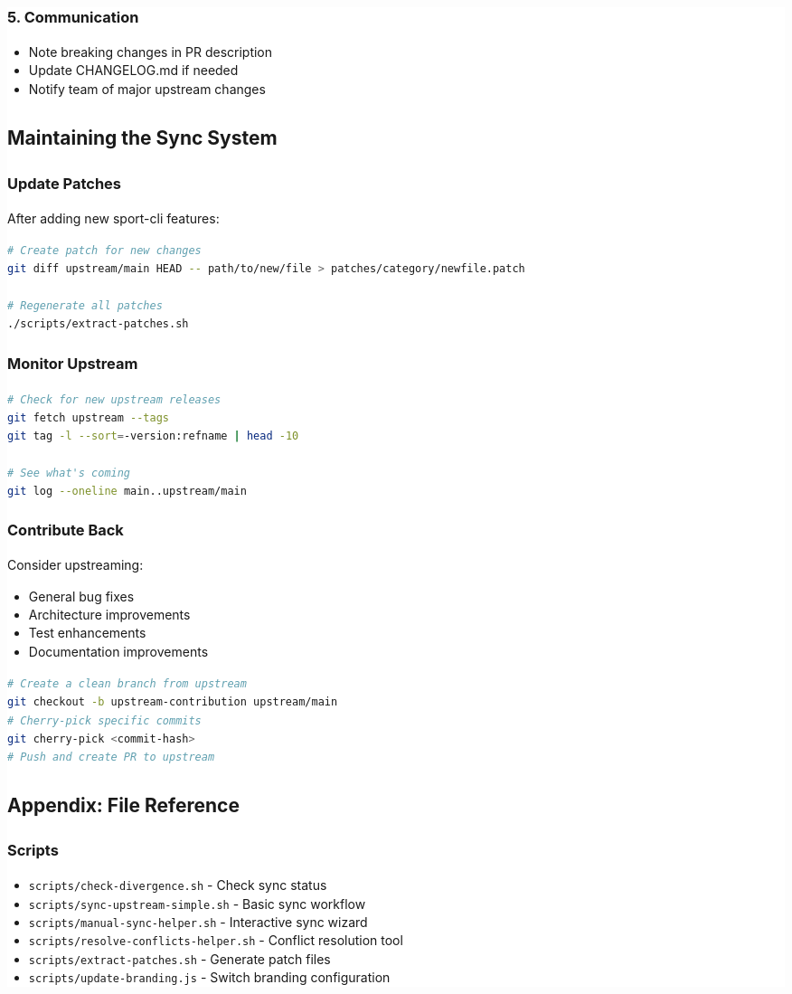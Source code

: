 ### 5. Communication

- Note breaking changes in PR description
- Update CHANGELOG.md if needed
- Notify team of major upstream changes

## Maintaining the Sync System

### Update Patches

After adding new sport-cli features:

```bash
# Create patch for new changes
git diff upstream/main HEAD -- path/to/new/file > patches/category/newfile.patch

# Regenerate all patches
./scripts/extract-patches.sh
```

### Monitor Upstream

```bash
# Check for new upstream releases
git fetch upstream --tags
git tag -l --sort=-version:refname | head -10

# See what's coming
git log --oneline main..upstream/main
```

### Contribute Back

Consider upstreaming:

- General bug fixes
- Architecture improvements
- Test enhancements
- Documentation improvements

```bash
# Create a clean branch from upstream
git checkout -b upstream-contribution upstream/main
# Cherry-pick specific commits
git cherry-pick <commit-hash>
# Push and create PR to upstream
```

## Appendix: File Reference

### Scripts

- `scripts/check-divergence.sh` - Check sync status
- `scripts/sync-upstream-simple.sh` - Basic sync workflow
- `scripts/manual-sync-helper.sh` - Interactive sync wizard
- `scripts/resolve-conflicts-helper.sh` - Conflict resolution tool
- `scripts/extract-patches.sh` - Generate patch files
- `scripts/update-branding.js` - Switch branding configuration
